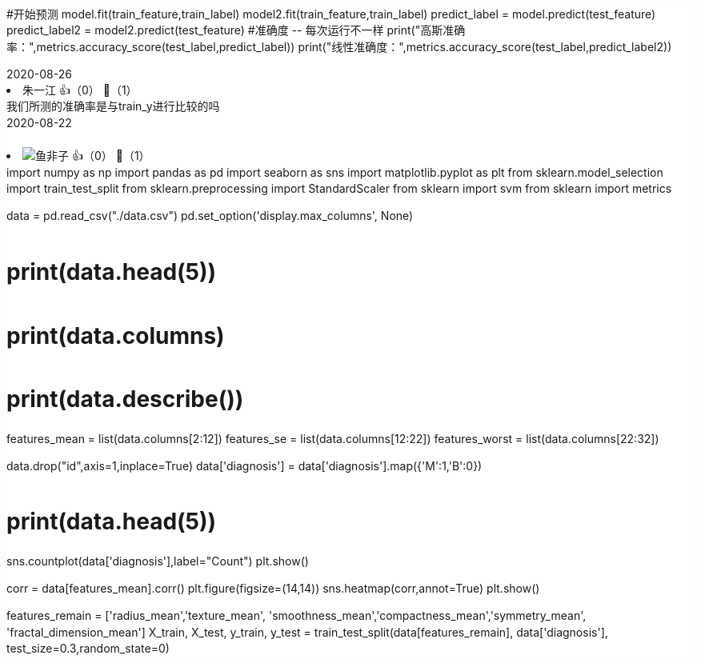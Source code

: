 #开始预测
model.fit(train_feature,train_label)
model2.fit(train_feature,train_label)
predict_label = model.predict(test_feature)
predict_label2 = model2.predict(test_feature)
#准确度 -- 每次运行不一样
print(&quot;高斯准确率：&quot;,metrics.accuracy_score(test_label,predict_label))
print(&quot;线性准确度：&quot;,metrics.accuracy_score(test_label,predict_label2))


</div>2020-08-26</li><br/><li><img src="" width="30px"><span>朱一江</span> 👍（0） 💬（1）<div>我们所测的准确率是与train_y进行比较的吗
</div>2020-08-22</li><br/><li><img src="https://static001.geekbang.org/account/avatar/00/1b/bf/e3/2aa8ec84.jpg" width="30px"><span>鱼非子</span> 👍（0） 💬（1）<div>import numpy as np
import pandas as pd
import seaborn as sns
import matplotlib.pyplot as plt
from sklearn.model_selection import train_test_split
from sklearn.preprocessing import StandardScaler
from sklearn import svm
from sklearn import metrics


data = pd.read_csv(&quot;.&#47;data.csv&quot;)
pd.set_option(&#39;display.max_columns&#39;, None)
# print(data.head(5))
# print(data.columns)
# print(data.describe())

features_mean = list(data.columns[2:12])
features_se = list(data.columns[12:22])
features_worst = list(data.columns[22:32])

data.drop(&quot;id&quot;,axis=1,inplace=True)
data[&#39;diagnosis&#39;] = data[&#39;diagnosis&#39;].map({&#39;M&#39;:1,&#39;B&#39;:0})
# print(data.head(5))

sns.countplot(data[&#39;diagnosis&#39;],label=&quot;Count&quot;)
plt.show()

corr = data[features_mean].corr()
plt.figure(figsize=(14,14))
sns.heatmap(corr,annot=True)
plt.show()

features_remain = [&#39;radius_mean&#39;,&#39;texture_mean&#39;, &#39;smoothness_mean&#39;,&#39;compactness_mean&#39;,&#39;symmetry_mean&#39;, &#39;fractal_dimension_mean&#39;]
X_train, X_test, y_train, y_test = train_test_split(data[features_remain], data[&#39;diagnosis&#39;], test_size=0.3,random_state=0)
